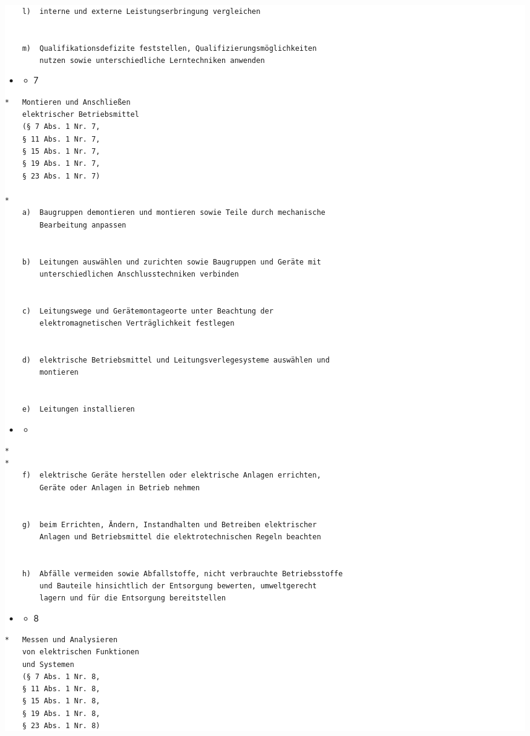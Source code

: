 
        l)  interne und externe Leistungserbringung vergleichen


        m)  Qualifikationsdefizite feststellen, Qualifizierungsmöglichkeiten
            nutzen sowie unterschiedliche Lerntechniken anwenden





*    *   7

    *   Montieren und Anschließen
        elektrischer Betriebsmittel
        (§ 7 Abs. 1 Nr. 7,
        § 11 Abs. 1 Nr. 7,
        § 15 Abs. 1 Nr. 7,
        § 19 Abs. 1 Nr. 7,
        § 23 Abs. 1 Nr. 7)

    *
        a)  Baugruppen demontieren und montieren sowie Teile durch mechanische
            Bearbeitung anpassen


        b)  Leitungen auswählen und zurichten sowie Baugruppen und Geräte mit
            unterschiedlichen Anschlusstechniken verbinden


        c)  Leitungswege und Gerätemontageorte unter Beachtung der
            elektromagnetischen Verträglichkeit festlegen


        d)  elektrische Betriebsmittel und Leitungsverlegesysteme auswählen und
            montieren


        e)  Leitungen installieren





*    *
    *
    *
        f)  elektrische Geräte herstellen oder elektrische Anlagen errichten,
            Geräte oder Anlagen in Betrieb nehmen


        g)  beim Errichten, Ändern, Instandhalten und Betreiben elektrischer
            Anlagen und Betriebsmittel die elektrotechnischen Regeln beachten


        h)  Abfälle vermeiden sowie Abfallstoffe, nicht verbrauchte Betriebsstoffe
            und Bauteile hinsichtlich der Entsorgung bewerten, umweltgerecht
            lagern und für die Entsorgung bereitstellen





*    *   8

    *   Messen und Analysieren
        von elektrischen Funktionen
        und Systemen
        (§ 7 Abs. 1 Nr. 8,
        § 11 Abs. 1 Nr. 8,
        § 15 Abs. 1 Nr. 8,
        § 19 Abs. 1 Nr. 8,
        § 23 Abs. 1 Nr. 8)
